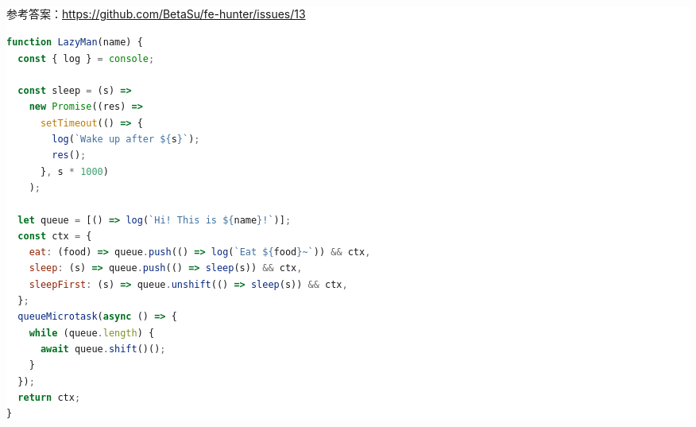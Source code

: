 参考答案：https://github.com/BetaSu/fe-hunter/issues/13

```js
function LazyMan(name) {
  const { log } = console;

  const sleep = (s) =>
    new Promise((res) =>
      setTimeout(() => {
        log(`Wake up after ${s}`);
        res();
      }, s * 1000)
    );

  let queue = [() => log(`Hi! This is ${name}!`)];
  const ctx = {
    eat: (food) => queue.push(() => log(`Eat ${food}~`)) && ctx,
    sleep: (s) => queue.push(() => sleep(s)) && ctx,
    sleepFirst: (s) => queue.unshift(() => sleep(s)) && ctx,
  };
  queueMicrotask(async () => {
    while (queue.length) {
      await queue.shift()();
    }
  });
  return ctx;
}
```